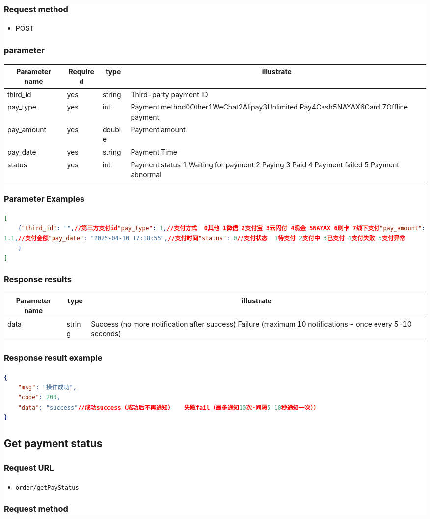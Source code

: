### **Request method**

- POST

### **parameter**

| **Parameter name** | **Required** | **type** | **illustrate** |
| --- | --- | --- | --- |
| third_id | yes | string | Third-party payment ID |
| pay_type | yes | int | Payment method0Other1WeChat2Alipay3Unlimited Pay4Cash5NAYAX6Card 7Offline payment |
| pay_amount | yes | double | Payment amount |
| pay_date | yes | string | Payment Time |
| status | yes | int | Payment status 1 Waiting for payment 2 Paying 3 Paid 4 Payment failed 5 Payment abnormal |

### **Parameter Examples**

```json
[
    {"third_id": "",//第三方支付id"pay_type": 1,//支付方式  0其他 1微信 2支付宝 3云闪付 4现金 5NAYAX 6刷卡 7线下支付"pay_amount":1.1,//支付金额"pay_date": "2025-04-10 17:18:55",//支付时间"status": 0//支付状态  1待支付 2支付中 3已支付 4支付失败 5支付异常
    }
]
```

### **Response results**

| **Parameter name** | **type** | **illustrate** |
| --- | --- | --- |
| data | string | Success (no more notification after success) Failure (maximum 10 notifications - once every 5-10 seconds) |

### **Response result example**

```json
{
    "msg": "操作成功",
    "code": 200,
    "data": "success"//成功success（成功后不再通知）   失败fail（最多通知10次-间隔5-10秒通知一次））
}
```

## Get payment status

### **Request URL**

- `order/getPayStatus`

### **Request method**
